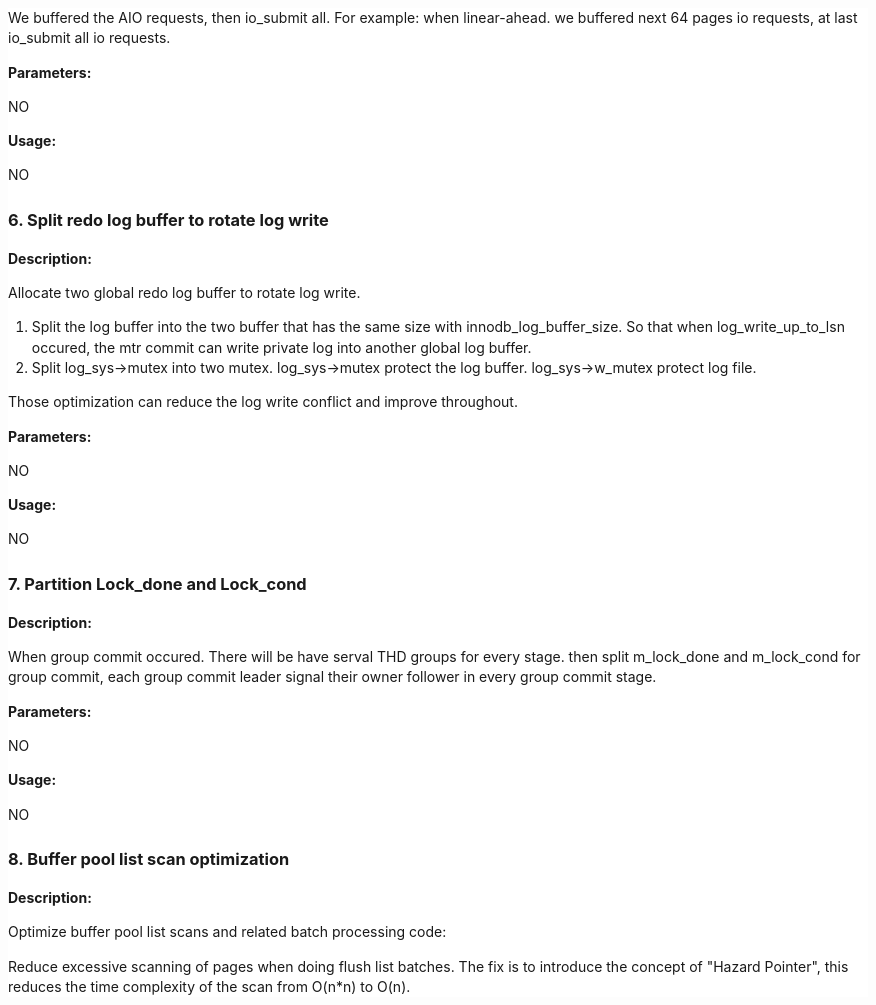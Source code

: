 We buffered the AIO requests, then io_submit all.
For example: when linear-ahead. we buffered next 64 pages io requests, at last io_submit all io requests.

**Parameters:**

NO

**Usage:**

NO

### 6. Split redo log buffer to rotate log write

**Description:**

Allocate two global redo log buffer to rotate log write.

1. Split the log buffer into the two buffer that has the same size with innodb_log_buffer_size.
   So that when log_write_up_to_lsn occured, the mtr commit can write private log into
   another global log buffer.
2. Split log_sys->mutex into two mutex.
   log_sys->mutex protect the log buffer.
   log_sys->w_mutex protect log file.

Those optimization can reduce the log write conflict and improve throughout.

**Parameters:**

NO

**Usage:**

NO

### 7. Partition Lock_done and Lock_cond

**Description:**

When group commit occured. There will be have serval THD groups for every stage.
then split m_lock_done and m_lock_cond for group commit, each group
commit leader signal their owner follower in every group commit stage.

**Parameters:**

NO

**Usage:**

NO

### 8. Buffer pool list scan optimization

**Description:**

Optimize buffer pool list scans and related batch processing code:

  Reduce excessive scanning of pages when doing flush list batches. The
fix is to introduce the concept of "Hazard Pointer", this reduces the
time complexity of the scan from O(n*n) to O(n).
